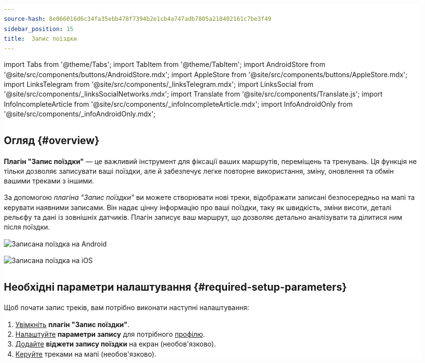```yaml
---
source-hash: 8e066016d6c34fa35ebb478f7394b2e1cb4a747adb7805a218402161c7be3f49
sidebar_position: 15
title:  Запис поїздки
---
```


import Tabs from '@theme/Tabs';
import TabItem from '@theme/TabItem';
import AndroidStore from '@site/src/components/buttons/AndroidStore.mdx';
import AppleStore from '@site/src/components/buttons/AppleStore.mdx';
import LinksTelegram from '@site/src/components/_linksTelegram.mdx';
import LinksSocial from '@site/src/components/_linksSocialNetworks.mdx';
import Translate from '@site/src/components/Translate.js';
import InfoIncompleteArticle from '@site/src/components/_infoIncompleteArticle.mdx';
import InfoAndroidOnly from '@site/src/components/_infoAndroidOnly.mdx';


## Огляд {#overview}

**Плагін "Запис поїздки"** — це важливий інструмент для фіксації ваших маршрутів, переміщень та тренувань. Ця функція не тільки дозволяє записувати ваші поїздки, але й забезпечує легке повторне використання, зміну, оновлення та обмін вашими треками з іншими.  

За допомогою *плагіна "Запис поїздки"* ви можете створювати нові треки, відображати записані безпосередньо на мапі та керувати наявними записами. Він надає цінну інформацію про ваші поїздки, таку як швидкість, зміни висоти, деталі рельєфу та дані із зовнішніх датчиків. Плагін записує ваш маршрут, що дозволяє детально аналізувати та ділитися ним після поїздки.

<Tabs groupId="operating-systems" queryString="current-os">

<TabItem value="android" label="Android">

![Записана поїздка на Android](@site/static/img/plugins/trip-recording/trip_rec_pl_setup_andr_3.png)

</TabItem>

<TabItem value="ios" label="iOS">

![Записана поїздка на iOS](@site/static/img/plugins/trip-recording/trip_rec_pl_setup_ios_2.png)

</TabItem>

</Tabs>


## Необхідні параметри налаштування {#required-setup-parameters}

Щоб почати запис треків, вам потрібно виконати наступні налаштування:

1. [Увімкніть](../plugins/index.md#enable--disable) **плагін "Запис поїздки"**.  
2. [Налаштуйте](#recording-settings) **параметри запису** для потрібного [профілю](../personal/profiles.md).  
3. [Додайте](#widgets) **віджети запису поїздки** на екран (необов'язково).
4. [Керуйте](../map/tracks/appearance.md) треками на мапі (необов'язково).
